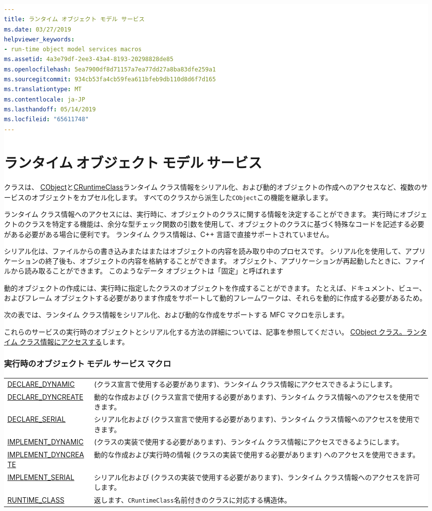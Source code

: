 ```yaml
---
title: ランタイム オブジェクト モデル サービス
ms.date: 03/27/2019
helpviewer_keywords:
- run-time object model services macros
ms.assetid: 4a3e79df-2ee3-43a4-8193-20298828de85
ms.openlocfilehash: 5ea7900df8d71157a7ea77dd27a8ba83dfe259a1
ms.sourcegitcommit: 934cb53fa4cb59fea611bfeb9db110d8d6f7d165
ms.translationtype: MT
ms.contentlocale: ja-JP
ms.lasthandoff: 05/14/2019
ms.locfileid: "65611748"
---
```

# <a name="run-time-object-model-services"></a>ランタイム オブジェクト モデル サービス

クラスは、 [CObject](../../mfc/reference/cobject-class.md)と[CRuntimeClass](../../mfc/reference/cruntimeclass-structure.md)ランタイム クラス情報をシリアル化、および動的オブジェクトの作成へのアクセスなど、複数のサービスのオブジェクトをカプセル化します。 すべてのクラスから派生した`CObject`この機能を継承します。

ランタイム クラス情報へのアクセスには、実行時に、オブジェクトのクラスに関する情報を決定することができます。 実行時にオブジェクトのクラスを特定する機能は、余分な型チェック関数の引数を使用して、オブジェクトのクラスに基づく特殊なコードを記述する必要がある必要がある場合に便利です。 ランタイム クラス情報は、C++ 言語で直接サポートされていません。

シリアル化は、ファイルからの書き込みまたはまたはオブジェクトの内容を読み取り中のプロセスです。 シリアル化を使用して、アプリケーションの終了後も、オブジェクトの内容を格納することができます。 オブジェクト、アプリケーションが再起動したときに、ファイルから読み取ることができます。 このようなデータ オブジェクトは「固定」と呼ばれます

動的オブジェクトの作成には、実行時に指定したクラスのオブジェクトを作成することができます。 たとえば、ドキュメント、ビュー、およびフレーム オブジェクトする必要があります作成をサポートして動的フレームワークは、それらを動的に作成する必要があるため。

次の表では、ランタイム クラス情報をシリアル化、および動的な作成をサポートする MFC マクロを示します。

これらのサービスの実行時のオブジェクトとシリアル化する方法の詳細については、記事を参照してください。 [CObject クラス。ランタイム クラス情報にアクセスする](../../mfc/accessing-run-time-class-information.md)します。

### <a name="run-time-object-model-services-macros"></a>実行時のオブジェクト モデル サービス マクロ

|||
|-|-|
|[DECLARE_DYNAMIC](#declare_dynamic)|(クラス宣言で使用する必要があります)、ランタイム クラス情報にアクセスできるようにします。|
|[DECLARE_DYNCREATE](#declare_dyncreate)|動的な作成および (クラス宣言で使用する必要があります)、ランタイム クラス情報へのアクセスを使用できます。|
|[DECLARE_SERIAL](#declare_serial)|シリアル化および (クラス宣言で使用する必要があります)、ランタイム クラス情報へのアクセスを使用できます。|
|[IMPLEMENT_DYNAMIC](#implement_dynamic)|(クラスの実装で使用する必要があります)、ランタイム クラス情報にアクセスできるようにします。|
|[IMPLEMENT_DYNCREATE](#implement_dyncreate)|動的な作成および実行時の情報 (クラスの実装で使用する必要があります) へのアクセスを使用できます。|
|[IMPLEMENT_SERIAL](#implement_serial)|シリアル化および (クラスの実装で使用する必要があります)、ランタイム クラス情報へのアクセスを許可します。|
|[RUNTIME_CLASS](#runtime_class)|返します、`CRuntimeClass`名前付きのクラスに対応する構造体。|
